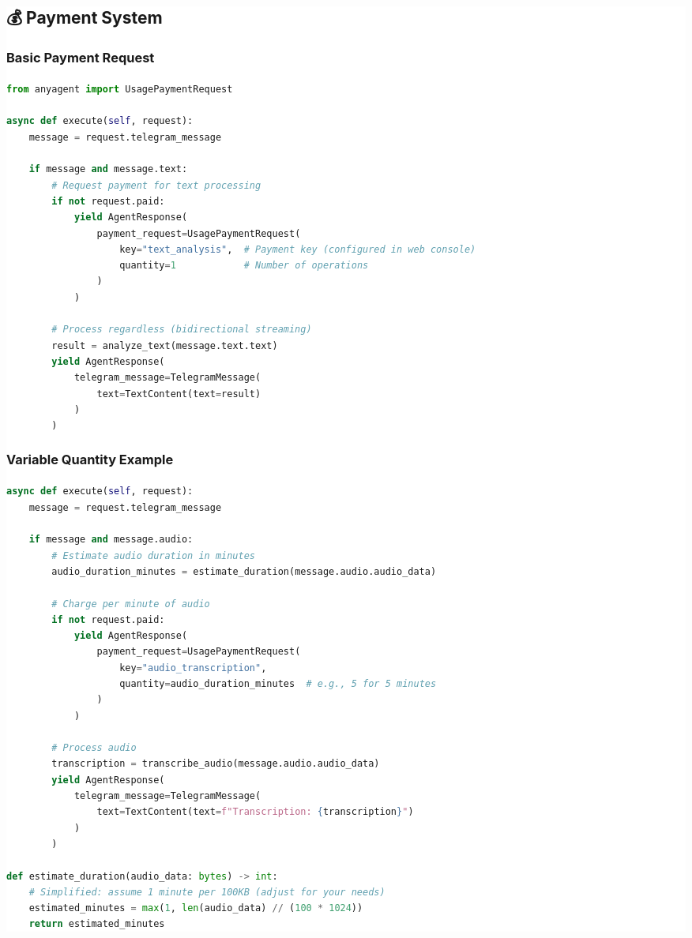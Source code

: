 ## 💰 Payment System

### Basic Payment Request

```python
from anyagent import UsagePaymentRequest

async def execute(self, request):
    message = request.telegram_message
    
    if message and message.text:
        # Request payment for text processing
        if not request.paid:
            yield AgentResponse(
                payment_request=UsagePaymentRequest(
                    key="text_analysis",  # Payment key (configured in web console)
                    quantity=1            # Number of operations
                )
            )
        
        # Process regardless (bidirectional streaming)
        result = analyze_text(message.text.text)
        yield AgentResponse(
            telegram_message=TelegramMessage(
                text=TextContent(text=result)
            )
        )
```

### Variable Quantity Example

```python
async def execute(self, request):
    message = request.telegram_message
    
    if message and message.audio:
        # Estimate audio duration in minutes
        audio_duration_minutes = estimate_duration(message.audio.audio_data)
        
        # Charge per minute of audio
        if not request.paid:
            yield AgentResponse(
                payment_request=UsagePaymentRequest(
                    key="audio_transcription",
                    quantity=audio_duration_minutes  # e.g., 5 for 5 minutes
                )
            )
        
        # Process audio
        transcription = transcribe_audio(message.audio.audio_data)
        yield AgentResponse(
            telegram_message=TelegramMessage(
                text=TextContent(text=f"Transcription: {transcription}")
            )
        )

def estimate_duration(audio_data: bytes) -> int:
    # Simplified: assume 1 minute per 100KB (adjust for your needs)
    estimated_minutes = max(1, len(audio_data) // (100 * 1024))
    return estimated_minutes
```
